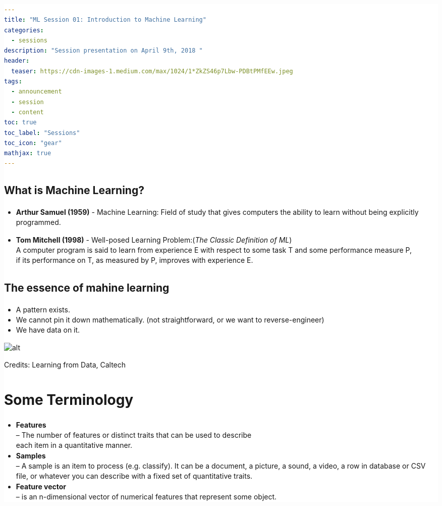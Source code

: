 ```yaml
---
title: "ML Session 01: Introduction to Machine Learning"
categories:
  - sessions
description: "Session presentation on April 9th, 2018 "
header:
  teaser: https://cdn-images-1.medium.com/max/1024/1*ZkZS46p7Lbw-PDBtPMfEEw.jpeg
tags:
  - announcement
  - session
  - content
toc: true
toc_label: "Sessions"
toc_icon: "gear"
mathjax: true
---
```


## What is Machine Learning?

* **Arthur Samuel (1959)** - Machine Learning: Field of study that gives computers the ability to learn without being explicitly programmed.  


* **Tom Mitchell (1998)** - Well-posed Learning Problem:(_The Classic Definition of ML_)   
A computer program is said to learn from experience E with respect to some task T and some performance measure P,   
if its performance on T, as measured by P, improves with experience E.

## The essence of mahine learning
* A pattern exists.
* We cannot pin it down mathematically. (not straightforward, or we want to reverse-engineer)
* We have data on it.

![alt]({{"/assets/images/posts/2018-05-09-Introduction-to-Machine-Learning/sess_workflow.png"}})

Credits: Learning from Data, Caltech

# Some Terminology
* **Features**  
  – The number of features or distinct traits that can be used to describe  
each item in a quantitative manner.
* **Samples**  
  – A sample is an item to process (e.g. classify). It can be a document, a picture, a sound, a video, a row in database or CSV file, or whatever you can describe with a fixed set of quantitative traits.
* **Feature vector**  
  – is an n-dimensional vector of numerical features that represent some
object.

